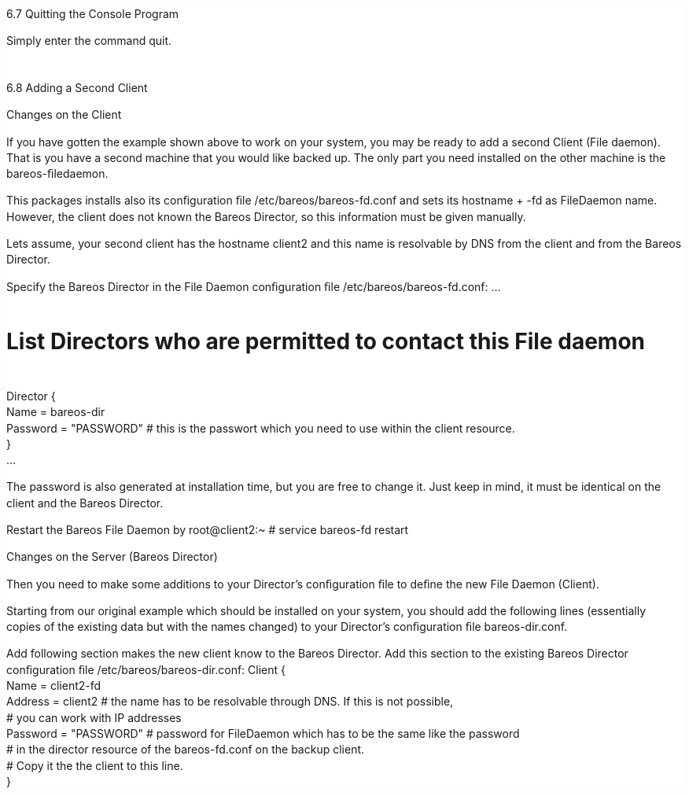 #
6.7 Quitting the Console Program

Simply enter the command quit.

#
6.8 Adding a Second Client

Changes on the Client

If you have gotten the example shown above to work on your system, you may be ready to add a second Client (File daemon). That is you have a second machine that you would like backed up. The only part you need installed on the other machine is the bareos-ﬁledaemon.

This packages installs also its conﬁguration ﬁle /etc/bareos/bareos-fd.conf and sets its hostname + -fd as FileDaemon name. However, the client does not known the Bareos Director, so this information must be given manually.

Lets assume, your second client has the hostname client2 and this name is resolvable by DNS from the client and from the Bareos Director.

Specify the Bareos Director in the File Daemon conﬁguration ﬁle /etc/bareos/bareos-fd.conf:
...  
#  
# List Directors who are permitted to contact this File daemon  
#  
Director {  
  Name = bareos-dir  
  Password = "PASSWORD" # this is the passwort which you need to use within the client resource.  
}  
...

The password is also generated at installation time, but you are free to change it. Just keep in mind, it must be identical on the client and the Bareos Director.

Restart the Bareos File Daemon by
root@client2:~ # service bareos-fd restart

Changes on the Server (Bareos Director)

Then you need to make some additions to your Director’s conﬁguration ﬁle to deﬁne the new File Daemon (Client).

Starting from our original example which should be installed on your system, you should add the following lines (essentially copies of the existing data but with the names changed) to your Director’s conﬁguration ﬁle bareos-dir.conf.

Add following section makes the new client know to the Bareos Director. Add this section to the existing Bareos Director conﬁguration ﬁle /etc/bareos/bareos-dir.conf:
Client {  
  Name = client2-fd  
  Address = client2             # the name has to be resolvable through DNS. If this is not possible,  
                                # you can work with IP addresses  
  Password = "PASSWORD"         # password for FileDaemon which has to be the same like the password  
                                # in the director resource of the bareos-fd.conf on the backup client.  
                                # Copy it the the client to this line.  
}

